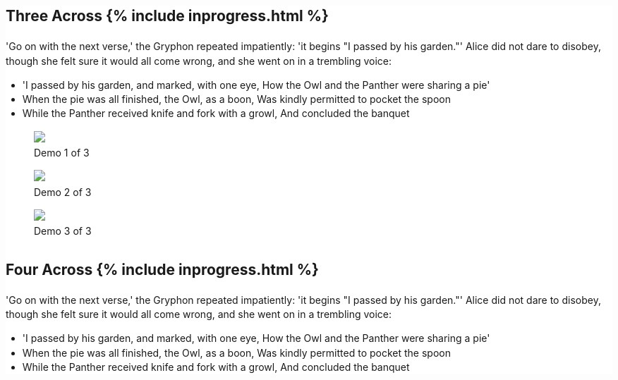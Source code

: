   </div>

</article>

<article>

  <a class="anchor" name="radio"></a>
  <h1>Three Across {% include inprogress.html %}</h1>
  <p>'Go on with the next verse,' the Gryphon repeated impatiently: 'it begins "I passed by his garden."' Alice did not dare to disobey, though she felt sure it would all come wrong, and she went on in a trembling voice:</p>
  <ul>
    <li>'I passed by his garden, and marked, with one eye, How the Owl and the Panther were sharing a pie'</li>
    <li>When the pie was all finished, the Owl, as a boon, Was kindly permitted to pocket the spoon</li>
    <li>While the Panther received knife and fork with a growl, And concluded the banquet</li>
  </ul>

  <div class="row">
    <div class="col-md-4">
      <figure class="last-child">
        <div class="image bg-light border">
          <img src="http://c1ee333499ed5f44e56a-fa12562cfe810d69bedcc36a0ac289ef.r55.cf1.rackcdn.com/img/placeholder.svg" style="width:281px; height:auto;">
        </div>
        <figcaption>Demo 1 of 3</figcaption>
      </figure>
    </div>
    <div class="col-md-4">
      <figure class="last-child">
        <div class="image bg-light border">
          <img src="http://c1ee333499ed5f44e56a-fa12562cfe810d69bedcc36a0ac289ef.r55.cf1.rackcdn.com/img/placeholder.svg" style="width:281px; height:auto;">
        </div>
        <figcaption>Demo 2 of 3</figcaption>
      </figure>
    </div>
    <div class="col-md-4">
      <figure class="last-child">
        <div class="image bg-light border">
          <img src="http://c1ee333499ed5f44e56a-fa12562cfe810d69bedcc36a0ac289ef.r55.cf1.rackcdn.com/img/placeholder.svg" style="width:281px; height:auto;">
        </div>
        <figcaption>Demo 3 of 3</figcaption>
      </figure>
    </div>
  </div>

</article>

<article>

  <a class="anchor" name="radio"></a>
  <h1>Four Across {% include inprogress.html %}</h1>
  <p>'Go on with the next verse,' the Gryphon repeated impatiently: 'it begins "I passed by his garden."' Alice did not dare to disobey, though she felt sure it would all come wrong, and she went on in a trembling voice:</p>
  <ul>
    <li>'I passed by his garden, and marked, with one eye, How the Owl and the Panther were sharing a pie'</li>
    <li>When the pie was all finished, the Owl, as a boon, Was kindly permitted to pocket the spoon</li>
    <li>While the Panther received knife and fork with a growl, And concluded the banquet</li>
  </ul>
